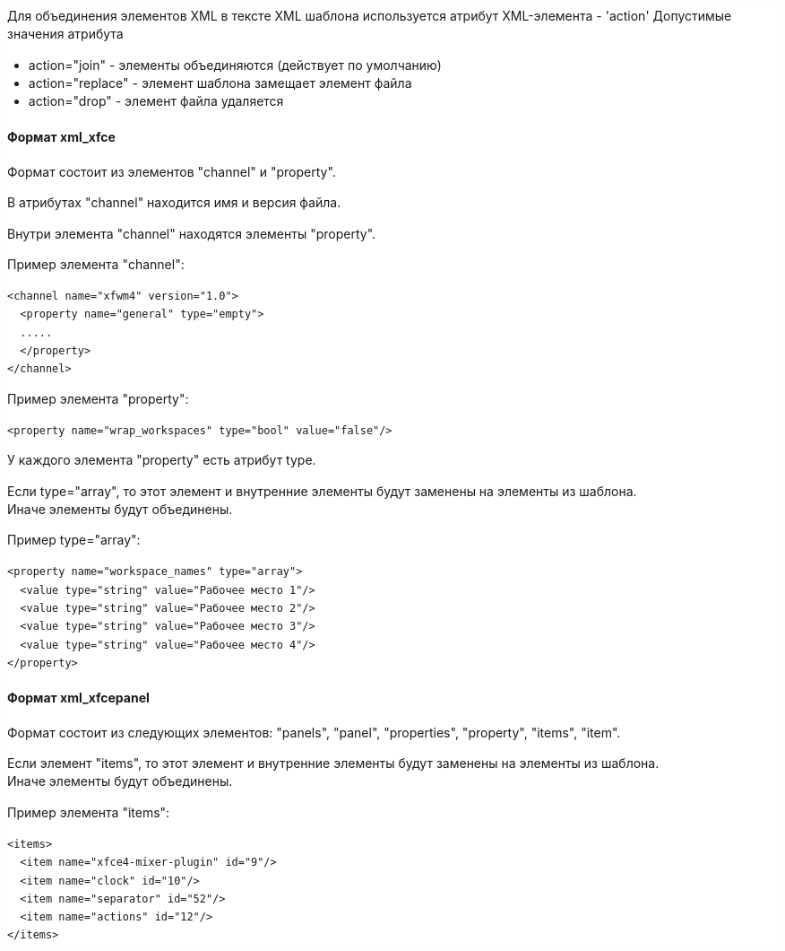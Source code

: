 Для объединения элементов XML в тексте XML шаблона используется атрибут XML-элемента - 'action'
Допустимые значения атрибута

* action="join" - элементы объединяются (действует по умолчанию)
* action="replace" - элемент шаблона замещает элемент файла
* action="drop" - элемент файла удаляется

#### Формат xml\_xfce

Формат состоит из элементов "channel" и "property".

В атрибутах "channel" находится имя и версия файла.

Внутри элемента "channel" находятся элементы "property".

Пример элемента "channel":  

    
    <channel name="xfwm4" version="1.0">
      <property name="general" type="empty">
      .....
      </property>
    </channel>
    

Пример элемента "property":  

    
    <property name="wrap_workspaces" type="bool" value="false"/>
    

У каждого элемента "property" есть атрибут type.

Если type="array", то этот элемент и внутренние элементы будут заменены на элементы из шаблона.  
Иначе элементы будут объединены.

Пример type="array":  

    
    <property name="workspace_names" type="array">
      <value type="string" value="Рабочее место 1"/>
      <value type="string" value="Рабочее место 2"/>
      <value type="string" value="Рабочее место 3"/>
      <value type="string" value="Рабочее место 4"/>
    </property>
    

#### Формат xml\_xfcepanel

Формат состоит из следующих элементов: "panels", "panel", "properties", "property", "items", "item".

Если элемент "items", то этот элемент и внутренние элементы будут заменены на элементы из шаблона.  
Иначе элементы будут объединены.

Пример элемента "items":  

    
    <items>
      <item name="xfce4-mixer-plugin" id="9"/>
      <item name="clock" id="10"/>
      <item name="separator" id="52"/>
      <item name="actions" id="12"/>
    </items>
    